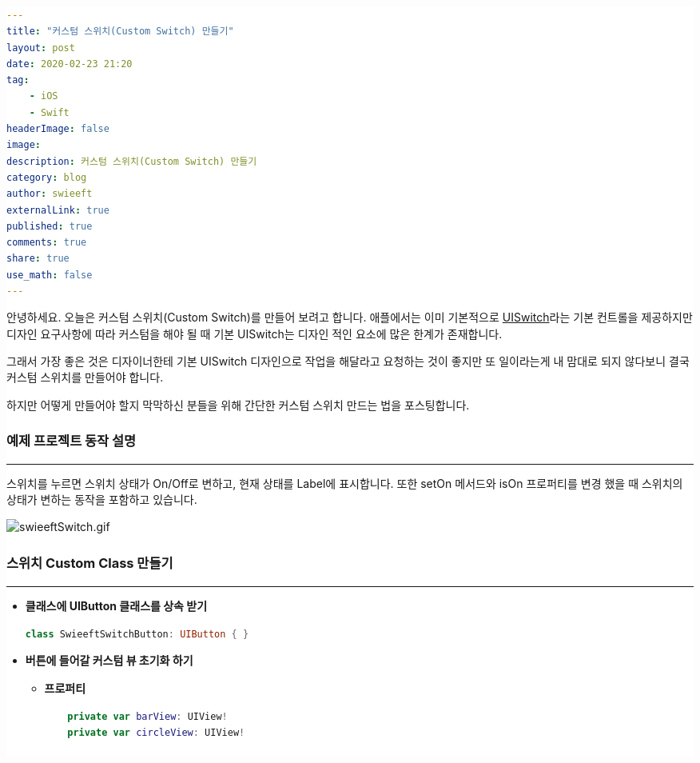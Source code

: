 ```yaml
---
title: "커스텀 스위치(Custom Switch) 만들기"
layout: post
date: 2020-02-23 21:20
tag:
    - iOS
    - Swift
headerImage: false
image:
description: 커스텀 스위치(Custom Switch) 만들기
category: blog
author: swieeft
externalLink: true
published: true
comments: true
share: true
use_math: false
---
```

안녕하세요. 오늘은 커스텀 스위치(Custom Switch)를 만들어 보려고 합니다. 애플에서는 이미 기본적으로 [UISwitch](https://developer.apple.com/documentation/uikit/uiswitch)라는 기본 컨트롤을 제공하지만 디자인 요구사항에 따라 커스텀을 해야 될 때 기본 UISwitch는 디자인 적인 요소에 많은 한계가 존재합니다. 

그래서 가장 좋은 것은 디자이너한테 기본 UISwitch 디자인으로 작업을 해달라고 요청하는 것이 좋지만 또 일이라는게 내 맘대로 되지 않다보니 결국 커스텀 스위치를 만들어야 합니다.

하지만 어떻게 만들어야 할지 막막하신 분들을 위해 간단한 커스텀 스위치 만드는 법을 포스팅합니다.

### 예제 프로젝트 동작 설명

---

스위치를 누르면 스위치 상태가 On/Off로 변하고, 현재 상태를 Label에 표시합니다. 또한 setOn 메서드와 isOn 프로퍼티를 변경 했을 때 스위치의 상태가 변하는 동작을 포함하고 있습니다.
  
  ![swieeftSwitch.gif](https://raw.githubusercontent.com/swieeft/SwieeftSwitch/master/Resource/swieeftSwitch.gif)

### 스위치 Custom Class 만들기

---

- **클래스에 UIButton 클래스를 상속 받기**

  ```swift
  class SwieeftSwitchButton: UIButton { }
  ```

- **버튼에 들어갈 커스텀 뷰 초기화 하기**

  - **프로퍼티**
    ```swift
        private var barView: UIView!
        private var circleView: UIView!
        